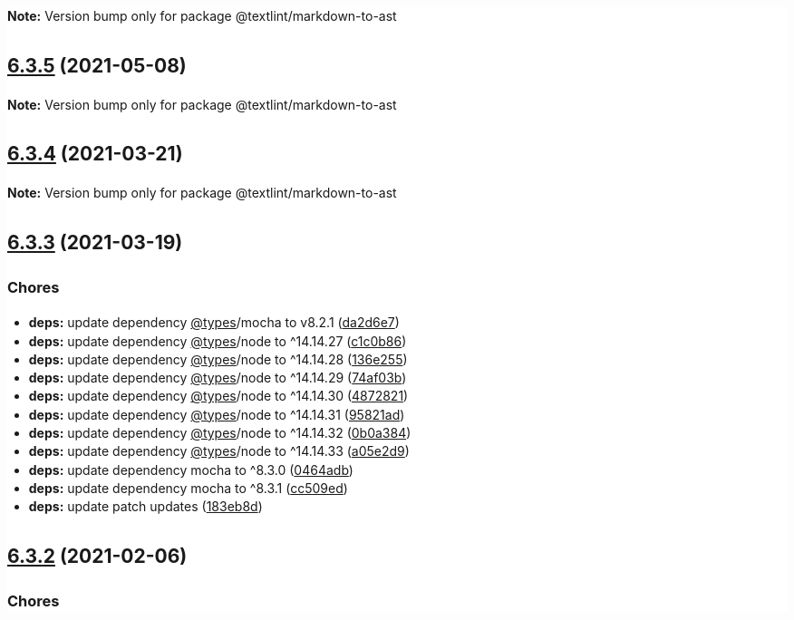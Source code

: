 **Note:** Version bump only for package @textlint/markdown-to-ast

## [6.3.5](https://github.com/textlint/textlint/compare/@textlint/markdown-to-ast@6.3.4...@textlint/markdown-to-ast@6.3.5) (2021-05-08)

**Note:** Version bump only for package @textlint/markdown-to-ast

## [6.3.4](https://github.com/textlint/textlint/compare/@textlint/markdown-to-ast@6.3.3...@textlint/markdown-to-ast@6.3.4) (2021-03-21)

**Note:** Version bump only for package @textlint/markdown-to-ast

<a name="6.3.3"></a>

## [6.3.3](https://github.com/textlint/textlint/compare/@textlint/markdown-to-ast@6.3.2...@textlint/markdown-to-ast@6.3.3) (2021-03-19)

### Chores

-   **deps:** update dependency [@types](https://github.com/types)/mocha to v8.2.1 ([da2d6e7](https://github.com/textlint/textlint/commit/da2d6e7))
-   **deps:** update dependency [@types](https://github.com/types)/node to ^14.14.27 ([c1c0b86](https://github.com/textlint/textlint/commit/c1c0b86))
-   **deps:** update dependency [@types](https://github.com/types)/node to ^14.14.28 ([136e255](https://github.com/textlint/textlint/commit/136e255))
-   **deps:** update dependency [@types](https://github.com/types)/node to ^14.14.29 ([74af03b](https://github.com/textlint/textlint/commit/74af03b))
-   **deps:** update dependency [@types](https://github.com/types)/node to ^14.14.30 ([4872821](https://github.com/textlint/textlint/commit/4872821))
-   **deps:** update dependency [@types](https://github.com/types)/node to ^14.14.31 ([95821ad](https://github.com/textlint/textlint/commit/95821ad))
-   **deps:** update dependency [@types](https://github.com/types)/node to ^14.14.32 ([0b0a384](https://github.com/textlint/textlint/commit/0b0a384))
-   **deps:** update dependency [@types](https://github.com/types)/node to ^14.14.33 ([a05e2d9](https://github.com/textlint/textlint/commit/a05e2d9))
-   **deps:** update dependency mocha to ^8.3.0 ([0464adb](https://github.com/textlint/textlint/commit/0464adb))
-   **deps:** update dependency mocha to ^8.3.1 ([cc509ed](https://github.com/textlint/textlint/commit/cc509ed))
-   **deps:** update patch updates ([183eb8d](https://github.com/textlint/textlint/commit/183eb8d))

<a name="6.3.2"></a>

## [6.3.2](https://github.com/textlint/textlint/compare/@textlint/markdown-to-ast@6.3.1...@textlint/markdown-to-ast@6.3.2) (2021-02-06)

### Chores
